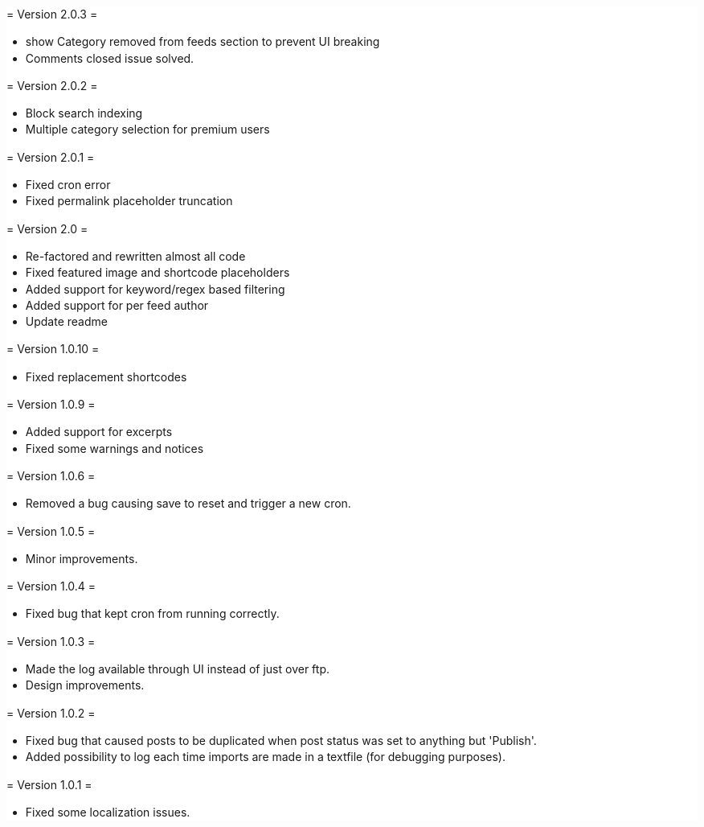 = Version 2.0.3 =
* show Category removed from feeds section to prevent UI breaking
* Comments closed issue solved.

= Version 2.0.2 =
* Block search indexing
* Multiple category selection for premium users

= Version 2.0.1 =
* Fixed cron error
* Fixed permalink placeholder truncation

= Version 2.0 =
* Re-factored and rewritten almost all code
* Fixed featured image and shortcode placeholders
* Added support for keyword/regex based filtering
* Added support for per feed author
* Update readme

= Version 1.0.10 =
* Fixed replacement shortcodes

= Version 1.0.9 =
* Added support for excerpts
* Fixed some warnings and notices

= Version 1.0.6 =
* Removed a bug causing save to reset and trigger a new cron.

= Version 1.0.5 =
* Minor improvements.

= Version 1.0.4 =
* Fixed bug that kept cron from running correctly.

= Version 1.0.3 =
* Made the log available through UI instead of just over ftp.
* Design improvements.

= Version 1.0.2 =
* Fixed bug that caused posts to be duplicated when post status was set to anything but 'Publish'.
* Added possibility to log each time imports are made in a textfile (for debugging purposes).

= Version 1.0.1 =
* Fixed some localization issues.

